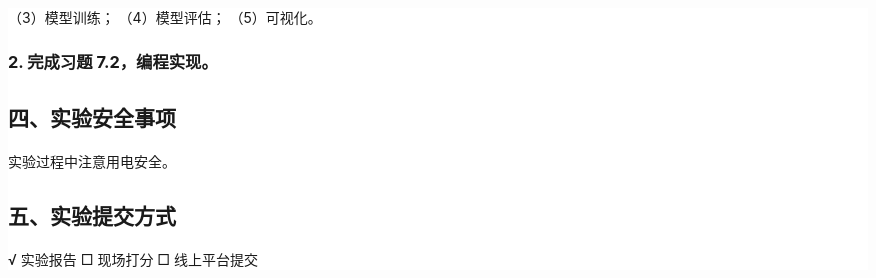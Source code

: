 （3）模型训练； 
（4）模型评估； 
（5）可视化。 
### 2. 完成习题 7.2，编程实现。
##  四、实验安全事项 
实验过程中注意用电安全。 
## 五、实验提交方式 
√ 实验报告 □ 现场打分 □ 线上平台提交  
